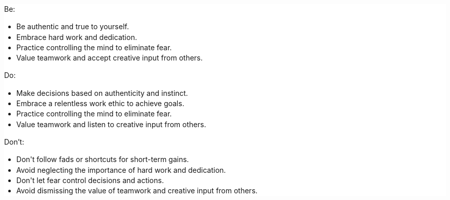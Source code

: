 Be:
- Be authentic and true to yourself.
- Embrace hard work and dedication.
- Practice controlling the mind to eliminate fear.
- Value teamwork and accept creative input from others.

Do:
- Make decisions based on authenticity and instinct.
- Embrace a relentless work ethic to achieve goals.
- Practice controlling the mind to eliminate fear.
- Value teamwork and listen to creative input from others.

Don’t:
- Don't follow fads or shortcuts for short-term gains.
- Avoid neglecting the importance of hard work and dedication.
- Don't let fear control decisions and actions.
- Avoid dismissing the value of teamwork and creative input from others.


